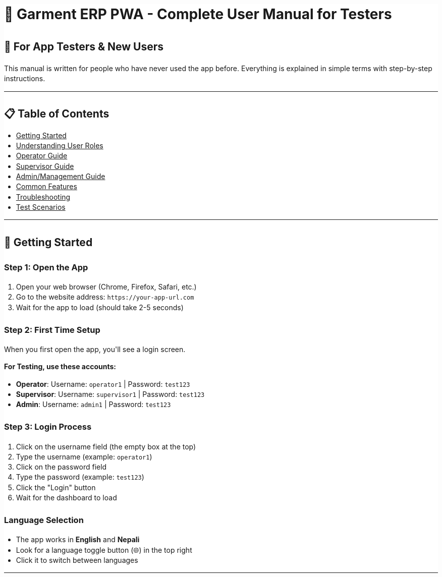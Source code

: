 # 👥 Garment ERP PWA - Complete User Manual for Testers

## 🎯 **For App Testers & New Users**
This manual is written for people who have never used the app before. Everything is explained in simple terms with step-by-step instructions.

---

## 📋 Table of Contents
- [Getting Started](#getting-started)
- [Understanding User Roles](#understanding-user-roles)
- [Operator Guide](#operator-guide)
- [Supervisor Guide](#supervisor-guide)
- [Admin/Management Guide](#adminmanagement-guide)
- [Common Features](#common-features)
- [Troubleshooting](#troubleshooting)
- [Test Scenarios](#test-scenarios)

---

## 🚀 Getting Started

### **Step 1: Open the App**
1. Open your web browser (Chrome, Firefox, Safari, etc.)
2. Go to the website address: `https://your-app-url.com`
3. Wait for the app to load (should take 2-5 seconds)

### **Step 2: First Time Setup**
When you first open the app, you'll see a login screen.

**For Testing, use these accounts:**
- **Operator**: Username: `operator1` | Password: `test123`
- **Supervisor**: Username: `supervisor1` | Password: `test123`
- **Admin**: Username: `admin1` | Password: `test123`

### **Step 3: Login Process**
1. Click on the username field (the empty box at the top)
2. Type the username (example: `operator1`)
3. Click on the password field
4. Type the password (example: `test123`)
5. Click the "Login" button
6. Wait for the dashboard to load

### **Language Selection**
- The app works in **English** and **Nepali**
- Look for a language toggle button (🌐) in the top right
- Click it to switch between languages

---